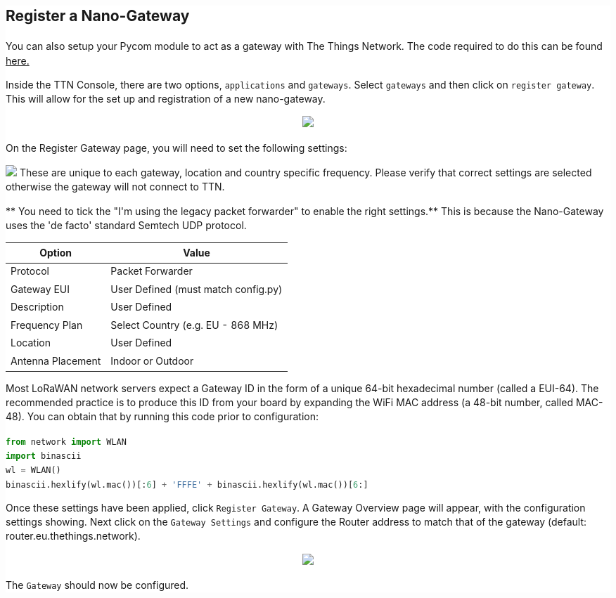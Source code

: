 ## Register a Nano-Gateway

You can also setup your Pycom module to act as a gateway with The Things Network.
The code required to do this can be found
[here.](/chapter/tutorials/lora/lorawan-nano-gateway.md)

Inside the TTN Console, there are two options, ``applications`` and
``gateways``. Select ``gateways`` and then click on ``register gateway``. This
will allow for the set up and registration of a new nano-gateway.

<p align="center"><img src ="/img/ttn-2.png" width="500"></p>

On the Register Gateway page, you will need to set the following settings:

![](/assets/TTN-GatewayReg-11-2017-2.jpg)
These are unique to each gateway, location and country specific frequency.
Please verify that correct settings are selected otherwise the gateway will not
connect to TTN.

** You need to tick the "I'm using the legacy packet forwarder" to enable the
right settings.** This is because the Nano-Gateway uses the 'de facto' standard
Semtech UDP protocol.

| Option            | Value                               |
|-------------------|-------------------------------------|
| Protocol          | Packet Forwarder                    |
| Gateway EUI       | User Defined (must match config.py) |
| Description       | User Defined                        |
| Frequency Plan    | Select Country (e.g. EU - 868 MHz)  |
| Location          | User Defined                        |
| Antenna Placement | Indoor or Outdoor                   |

Most LoRaWAN network servers expect a Gateway ID in the form of a unique 64-bit
hexadecimal number (called a EUI-64). The recommended practice is to produce
this ID from your board by expanding the WiFi MAC address (a 48-bit number,
called MAC-48). You can obtain that by running this code prior to configuration:

 ```python
 from network import WLAN
 import binascii
 wl = WLAN()
 binascii.hexlify(wl.mac())[:6] + 'FFFE' + binascii.hexlify(wl.mac())[6:]
 ```

Once these settings have been applied, click ``Register Gateway``. A Gateway
Overview page will appear, with the configuration settings showing. Next click
on the ``Gateway Settings`` and configure the Router address to match that of
the gateway (default: router.eu.thethings.network).

<p align="center"><img src ="/img/ttn-4.png" width="500"></p>

The ``Gateway`` should now be configured.
